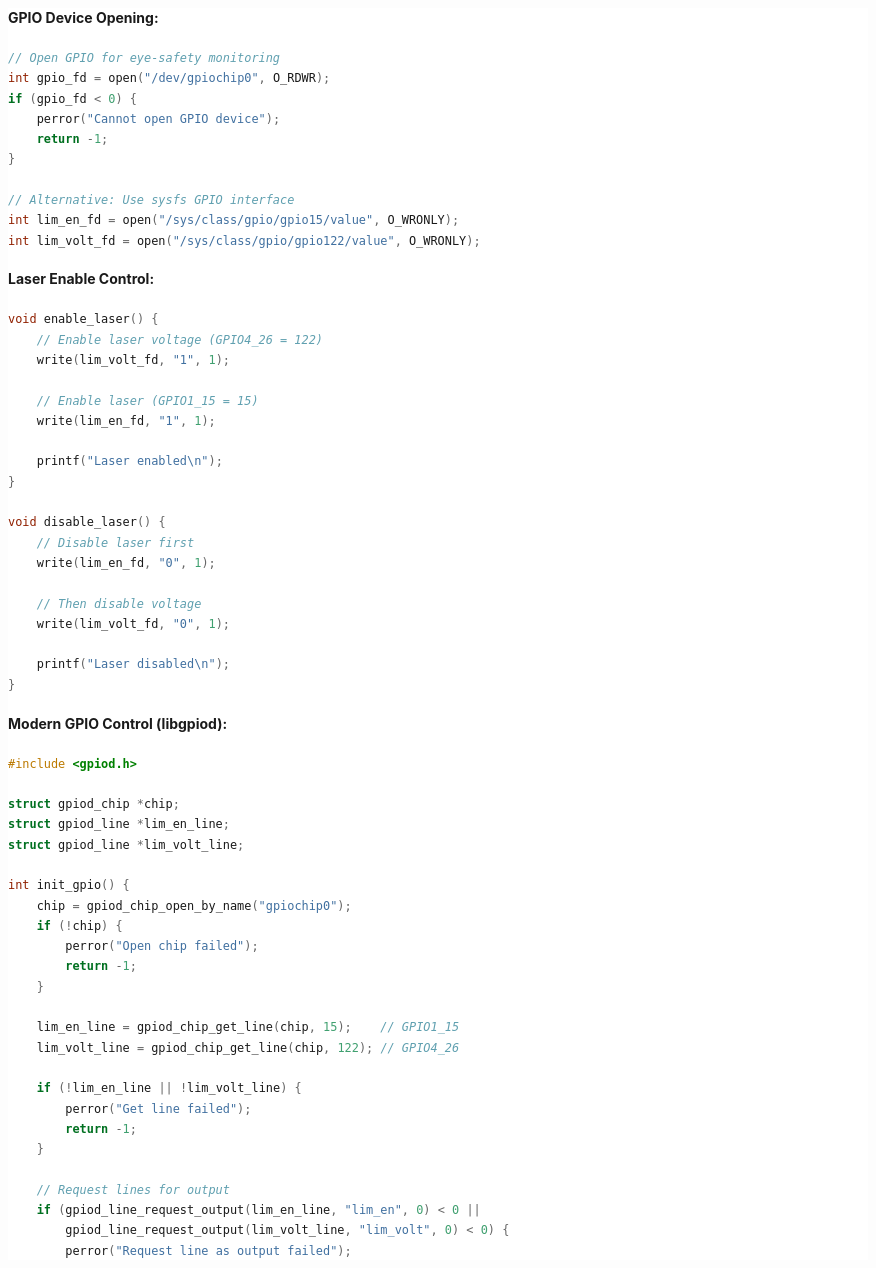 #### GPIO Device Opening:
```cpp
// Open GPIO for eye-safety monitoring
int gpio_fd = open("/dev/gpiochip0", O_RDWR);
if (gpio_fd < 0) {
    perror("Cannot open GPIO device");
    return -1;
}

// Alternative: Use sysfs GPIO interface
int lim_en_fd = open("/sys/class/gpio/gpio15/value", O_WRONLY);
int lim_volt_fd = open("/sys/class/gpio/gpio122/value", O_WRONLY);
```

#### Laser Enable Control:
```cpp
void enable_laser() {
    // Enable laser voltage (GPIO4_26 = 122)
    write(lim_volt_fd, "1", 1);
    
    // Enable laser (GPIO1_15 = 15)  
    write(lim_en_fd, "1", 1);
    
    printf("Laser enabled\n");
}

void disable_laser() {
    // Disable laser first
    write(lim_en_fd, "0", 1);
    
    // Then disable voltage
    write(lim_volt_fd, "0", 1);
    
    printf("Laser disabled\n");
}
```

#### Modern GPIO Control (libgpiod):
```cpp
#include <gpiod.h>

struct gpiod_chip *chip;
struct gpiod_line *lim_en_line;
struct gpiod_line *lim_volt_line;

int init_gpio() {
    chip = gpiod_chip_open_by_name("gpiochip0");
    if (!chip) {
        perror("Open chip failed");
        return -1;
    }
    
    lim_en_line = gpiod_chip_get_line(chip, 15);    // GPIO1_15
    lim_volt_line = gpiod_chip_get_line(chip, 122); // GPIO4_26
    
    if (!lim_en_line || !lim_volt_line) {
        perror("Get line failed");
        return -1;
    }
    
    // Request lines for output
    if (gpiod_line_request_output(lim_en_line, "lim_en", 0) < 0 ||
        gpiod_line_request_output(lim_volt_line, "lim_volt", 0) < 0) {
        perror("Request line as output failed");
```